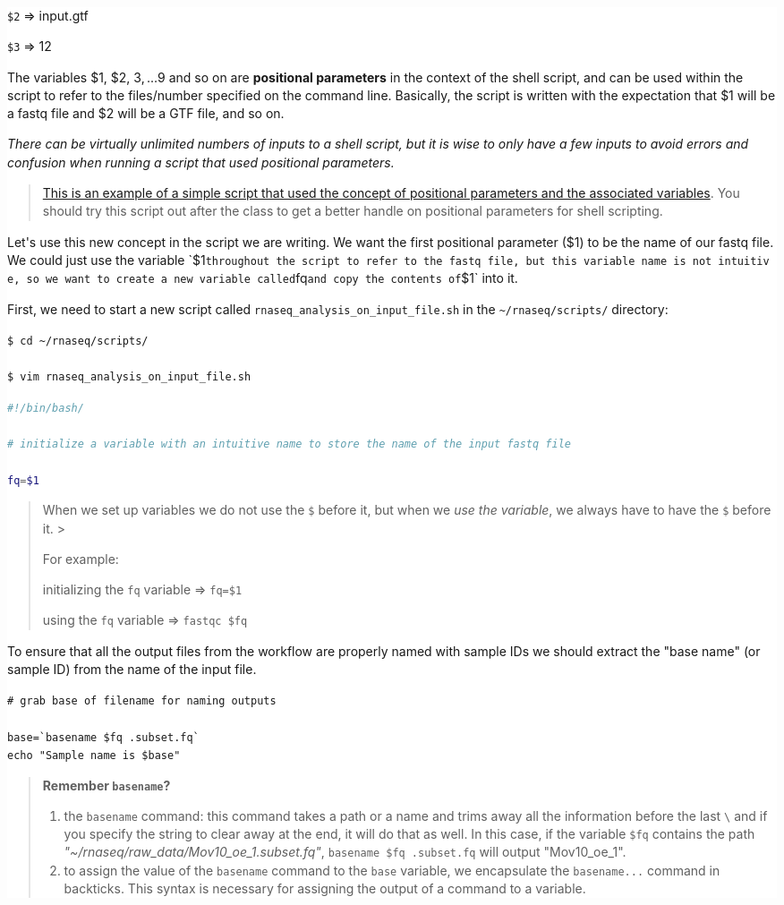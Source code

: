 `$2` => input.gtf

`$3` => 12

The variables $1, $2, $3,...$9 and so on are **positional parameters** in the context of the shell script, and can be used within the script to refer to the files/number specified on the command line. Basically, the script is written with the expectation that $1 will be a fastq file and $2 will be a GTF file, and so on.

*There can be virtually unlimited numbers of inputs to a shell script, but it is wise to only have a few inputs to avoid errors and confusion when running a script that used positional parameters.*

> [This is an example of a simple script that used the concept of positional parameters and the associated variables](http://steve-parker.org/sh/eg/var3.sh.txt). You should try this script out after the class to get a better handle on positional parameters for shell scripting.

Let's use this new concept in the script we are writing. We want the first positional parameter ($1) to be the name of our fastq file. We could just use the variable `$1` throughout the script to refer to the fastq file, but this variable name is not intuitive, so we want to create a new variable called `fq` and copy the contents of `$1` into it.

First, we need to start a new script called `rnaseq_analysis_on_input_file.sh` in the `~/rnaseq/scripts/` directory:

```bash
$ cd ~/rnaseq/scripts/

$ vim rnaseq_analysis_on_input_file.sh
```

```bash
#!/bin/bash/

# initialize a variable with an intuitive name to store the name of the input fastq file

fq=$1
```

> When we set up variables we do not use the `$` before it, but when we *use the variable*, we always have to have the `$` before it. >
>
> For example: 
>
> initializing the `fq` variable => `fq=$1`
>
> using the `fq` variable => `fastqc $fq`

To ensure that all the output files from the workflow are properly named with sample IDs we should extract the "base name" (or sample ID) from the name of the input file.

```
# grab base of filename for naming outputs

base=`basename $fq .subset.fq`
echo "Sample name is $base"           
```

> **Remember `basename`?**
>
> 1. the `basename` command: this command takes a path or a name and trims away all the information before the last `\` and if you specify the string to clear away at the end, it will do that as well. In this case, if the variable `$fq` contains the path *"~/rnaseq/raw_data/Mov10_oe_1.subset.fq"*, `basename $fq .subset.fq` will output "Mov10_oe_1".
> 2. to assign the value of the `basename` command to the `base` variable, we encapsulate the `basename...` command in backticks. This syntax is necessary for assigning the output of a command to a variable.
